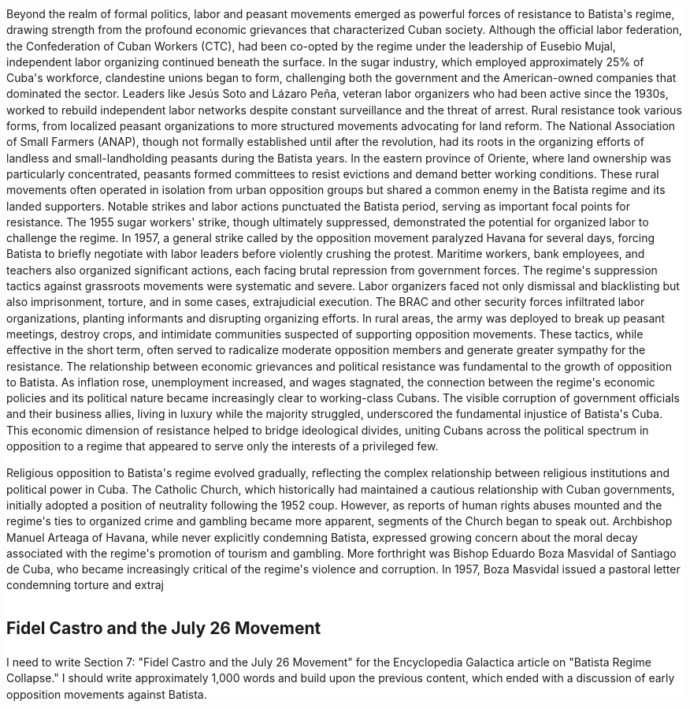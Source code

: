 Beyond the realm of formal politics, labor and peasant movements emerged as powerful forces of resistance to Batista's regime, drawing strength from the profound economic grievances that characterized Cuban society. Although the official labor federation, the Confederation of Cuban Workers (CTC), had been co-opted by the regime under the leadership of Eusebio Mujal, independent labor organizing continued beneath the surface. In the sugar industry, which employed approximately 25% of Cuba's workforce, clandestine unions began to form, challenging both the government and the American-owned companies that dominated the sector. Leaders like Jesús Soto and Lázaro Peña, veteran labor organizers who had been active since the 1930s, worked to rebuild independent labor networks despite constant surveillance and the threat of arrest. Rural resistance took various forms, from localized peasant organizations to more structured movements advocating for land reform. The National Association of Small Farmers (ANAP), though not formally established until after the revolution, had its roots in the organizing efforts of landless and small-landholding peasants during the Batista years. In the eastern province of Oriente, where land ownership was particularly concentrated, peasants formed committees to resist evictions and demand better working conditions. These rural movements often operated in isolation from urban opposition groups but shared a common enemy in the Batista regime and its landed supporters. Notable strikes and labor actions punctuated the Batista period, serving as important focal points for resistance. The 1955 sugar workers' strike, though ultimately suppressed, demonstrated the potential for organized labor to challenge the regime. In 1957, a general strike called by the opposition movement paralyzed Havana for several days, forcing Batista to briefly negotiate with labor leaders before violently crushing the protest. Maritime workers, bank employees, and teachers also organized significant actions, each facing brutal repression from government forces. The regime's suppression tactics against grassroots movements were systematic and severe. Labor organizers faced not only dismissal and blacklisting but also imprisonment, torture, and in some cases, extrajudicial execution. The BRAC and other security forces infiltrated labor organizations, planting informants and disrupting organizing efforts. In rural areas, the army was deployed to break up peasant meetings, destroy crops, and intimidate communities suspected of supporting opposition movements. These tactics, while effective in the short term, often served to radicalize moderate opposition members and generate greater sympathy for the resistance. The relationship between economic grievances and political resistance was fundamental to the growth of opposition to Batista. As inflation rose, unemployment increased, and wages stagnated, the connection between the regime's economic policies and its political nature became increasingly clear to working-class Cubans. The visible corruption of government officials and their business allies, living in luxury while the majority struggled, underscored the fundamental injustice of Batista's Cuba. This economic dimension of resistance helped to bridge ideological divides, uniting Cubans across the political spectrum in opposition to a regime that appeared to serve only the interests of a privileged few.

Religious opposition to Batista's regime evolved gradually, reflecting the complex relationship between religious institutions and political power in Cuba. The Catholic Church, which historically had maintained a cautious relationship with Cuban governments, initially adopted a position of neutrality following the 1952 coup. However, as reports of human rights abuses mounted and the regime's ties to organized crime and gambling became more apparent, segments of the Church began to speak out. Archbishop Manuel Arteaga of Havana, while never explicitly condemning Batista, expressed growing concern about the moral decay associated with the regime's promotion of tourism and gambling. More forthright was Bishop Eduardo Boza Masvidal of Santiago de Cuba, who became increasingly critical of the regime's violence and corruption. In 1957, Boza Masvidal issued a pastoral letter condemning torture and extraj

## Fidel Castro and the July 26 Movement

<think>I need to write Section 7: "Fidel Castro and the July 26 Movement" for the Encyclopedia Galactica article on "Batista Regime Collapse." I should write approximately 1,000 words and build upon the previous content, which ended with a discussion of early opposition movements against Batista.
